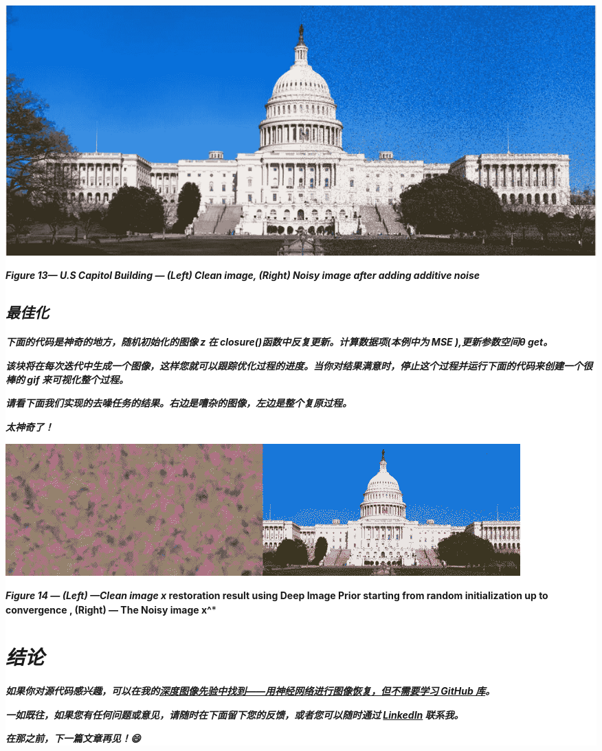 ***![](img/87fa820afef7aa0893a14707089bf413.png)***

***Figure 13— U.S Capitol Building — (Left) Clean image, (Right) Noisy image after adding additive noise***

## ***最佳化***

***下面的代码是神奇的地方，随机初始化的图像 *z* 在 closure()函数中反复更新。计算数据项(本例中为 MSE ),更新参数空间θ get。***

***该块将在每次迭代中生成一个图像，这样您就可以跟踪优化过程的进度。当你对结果满意时，停止这个过程并运行下面的代码来创建一个很棒的 gif 来可视化整个过程。***

***请看下面我们实现的去噪任务的结果。右边是嘈杂的图像，左边是整个复原过程。***

***太神奇了！***

***![](img/c5b268fea57415163a63365f9317e6a0.png)***

***Figure 14 — (Left) —Clean image *x** restoration result using Deep Image Prior starting from random initialization up to convergence , (Right) — The Noisy image x^***

# ***结论***

***如果你对源代码感兴趣，可以在我的[深度图像先验中找到——用神经网络进行图像恢复，但不需要学习 GitHub 库](https://github.com/erezposner/deep-image-prior)。***

***一如既往，如果您有任何问题或意见，请随时在下面留下您的反馈，或者您可以随时通过 [LinkedIn](http://www.linkedin.com/in/erezposner) 联系我。***

***在那之前，下一篇文章再见！😄***